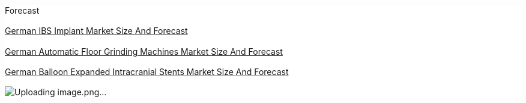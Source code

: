 Forecast</a></p><p><a href="https://github.com/Ashwini1208/IRC4/blob/main/IBS-Implant-Market/China-IBS-Implant-Market.md">German IBS Implant Market Size And Forecast</a></p><p><a href="https://github.com/Ashwini1208/IRC5/blob/main/Automatic-Floor-Grinding-Machines-Market/China-Automatic-Floor-Grinding-Machines-Market.md">German Automatic Floor Grinding Machines Market Size And Forecast</a></p><p><a href="https://github.com/Ashwini1208/IRC1/blob/main/Balloon-Expanded-Intracranial-Stents-Market/China-Balloon-Expanded-Intracranial-Stents-Market.md">German Balloon Expanded Intracranial Stents Market Size And Forecast</a></p>
![Uploading image.png…]()
